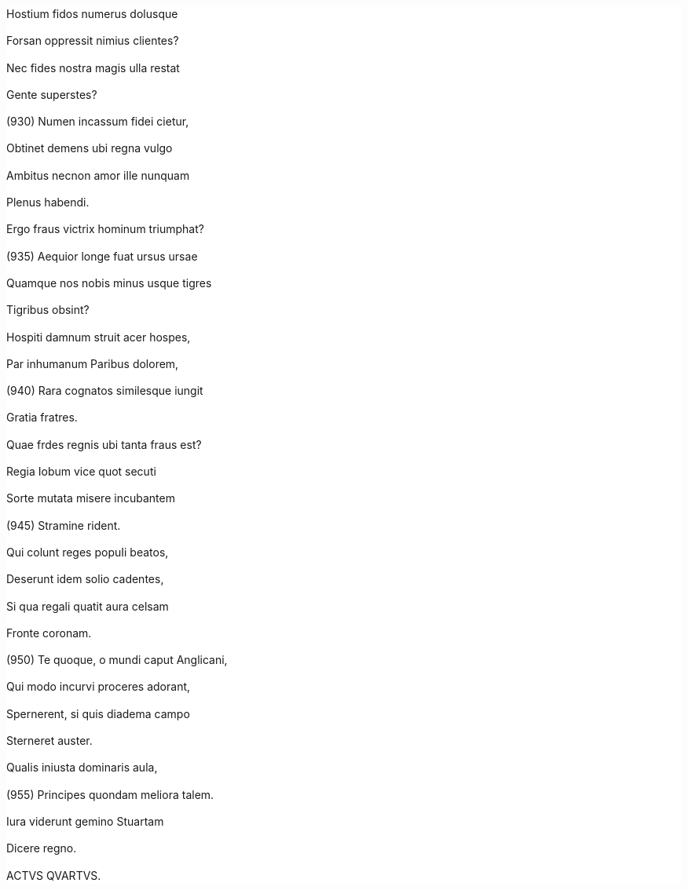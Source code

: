 Hostium fidos numerus dolusque

Forsan oppressit nimius clientes?

Nec fides nostra magis ulla restat

Gente superstes?

\(930\) Numen incassum fidei cietur,

Obtinet demens ubi regna vulgo

Ambitus necnon amor ille nunquam

Plenus habendi.

Ergo fraus victrix hominum triumphat?

\(935\) Aequior longe fuat ursus ursae

Quamque nos nobis minus usque tigres

Tigribus obsint?

Hospiti damnum struit acer hospes,

Par inhumanum Paribus dolorem,

\(940\) Rara cognatos similesque iungit

Gratia fratres.

Quae frdes regnis ubi tanta fraus est?

Regia Iobum vice quot secuti

Sorte mutata misere incubantem

\(945\) Stramine rident.

Qui colunt reges popuIi beatos,

Deserunt idem solio cadentes,

Si qua regali quatit aura celsam

Fronte coronam.

\(950\) Te quoque, o mundi caput Anglicani,

Qui modo incurvi proceres adorant,

Spernerent, si quis diadema campo

Sterneret auster.

Qualis iniusta dominaris aula,

\(955\) Principes quondam meliora talem.

Iura viderunt gemino Stuartam

Dicere regno.

ACTVS QVARTVS.
